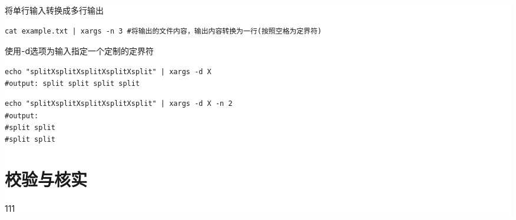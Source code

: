 将单行输入转换成多行输出

```shell
cat example.txt | xargs -n 3 #将输出的文件内容，输出内容转换为一行(按照空格为定界符)
```

使用-d选项为输入指定一个定制的定界符

```shell
echo "splitXsplitXsplitXsplitXsplit" | xargs -d X
#output: split split split split
```

```shell
echo "splitXsplitXsplitXsplitXsplit" | xargs -d X -n 2
#output:
#split split
#split split
```

# 校验与核实

111



















































